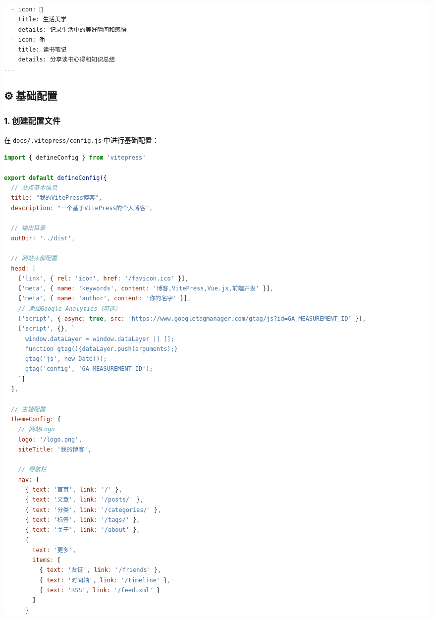 ```markdown
  - icon: 🎨
    title: 生活美学
    details: 记录生活中的美好瞬间和感悟
  - icon: 📚
    title: 读书笔记
    details: 分享读书心得和知识总结
---
```

## ⚙️ 基础配置

### 1. 创建配置文件

在 `docs/.vitepress/config.js` 中进行基础配置：

```javascript
import { defineConfig } from 'vitepress'

export default defineConfig({
  // 站点基本信息
  title: "我的VitePress博客",
  description: "一个基于VitePress的个人博客",
  
  // 输出目录
  outDir: '../dist',
  
  // 网站头部配置
  head: [
    ['link', { rel: 'icon', href: '/favicon.ico' }],
    ['meta', { name: 'keywords', content: '博客,VitePress,Vue.js,前端开发' }],
    ['meta', { name: 'author', content: '你的名字' }],
    // 添加Google Analytics（可选）
    ['script', { async: true, src: 'https://www.googletagmanager.com/gtag/js?id=GA_MEASUREMENT_ID' }],
    ['script', {}, `
      window.dataLayer = window.dataLayer || [];
      function gtag(){dataLayer.push(arguments);}
      gtag('js', new Date());
      gtag('config', 'GA_MEASUREMENT_ID');
    `]
  ],

  // 主题配置
  themeConfig: {
    // 网站Logo
    logo: '/logo.png',
    siteTitle: '我的博客',
    
    // 导航栏
    nav: [
      { text: '首页', link: '/' },
      { text: '文章', link: '/posts/' },
      { text: '分类', link: '/categories/' },
      { text: '标签', link: '/tags/' },
      { text: '关于', link: '/about' },
      {
        text: '更多',
        items: [
          { text: '友链', link: '/friends' },
          { text: '时间轴', link: '/timeline' },
          { text: 'RSS', link: '/feed.xml' }
        ]
      }
```